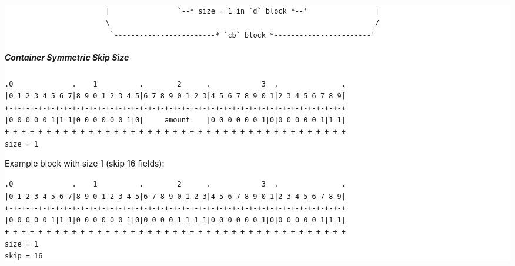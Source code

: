 ```
                        |                `--* size = 1 in `d` block *--'                |
                        \                                                               /
                         `------------------------* `cb` block *-----------------------'
```

##### Container Symmetric Skip Size

```
.0              .    1          .        2      .            3  .               .
|0 1 2 3 4 5 6 7|8 9 0 1 2 3 4 5|6 7 8 9 0 1 2 3|4 5 6 7 8 9 0 1|2 3 4 5 6 7 8 9|
+-+-+-+-+-+-+-+-+-+-+-+-+-+-+-+-+-+-+-+-+-+-+-+-+-+-+-+-+-+-+-+-+-+-+-+-+-+-+-+-+
|0 0 0 0 0 1|1 1|0 0 0 0 0 0 1|0|     amount    |0 0 0 0 0 0 1|0|0 0 0 0 0 1|1 1|
+-+-+-+-+-+-+-+-+-+-+-+-+-+-+-+-+-+-+-+-+-+-+-+-+-+-+-+-+-+-+-+-+-+-+-+-+-+-+-+-+
size = 1
```

Example block with size 1 (skip 16 fields):

```
.0              .    1          .        2      .            3  .               .
|0 1 2 3 4 5 6 7|8 9 0 1 2 3 4 5|6 7 8 9 0 1 2 3|4 5 6 7 8 9 0 1|2 3 4 5 6 7 8 9|
+-+-+-+-+-+-+-+-+-+-+-+-+-+-+-+-+-+-+-+-+-+-+-+-+-+-+-+-+-+-+-+-+-+-+-+-+-+-+-+-+
|0 0 0 0 0 1|1 1|0 0 0 0 0 0 1|0|0 0 0 0 1 1 1 1|0 0 0 0 0 0 1|0|0 0 0 0 0 1|1 1|
+-+-+-+-+-+-+-+-+-+-+-+-+-+-+-+-+-+-+-+-+-+-+-+-+-+-+-+-+-+-+-+-+-+-+-+-+-+-+-+-+
size = 1
skip = 16
```
